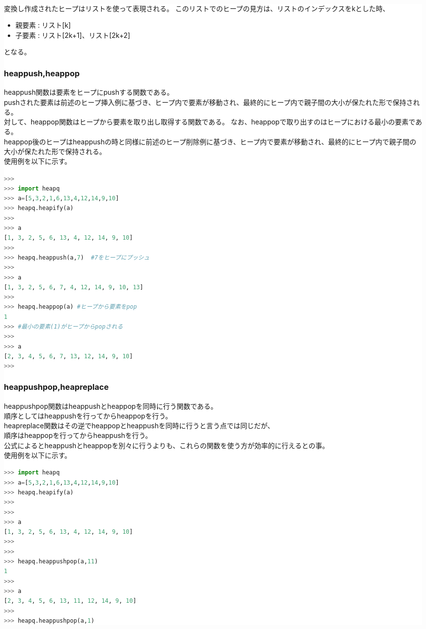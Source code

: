 変換し作成されたヒープはリストを使って表現される。
このリストでのヒープの見方は、リストのインデックスをkとした時、

- 親要素    : リスト[k]
- 子要素    : リスト[2k+1]、リスト[2k+2]

となる。

### heappush,heappop

heappush関数は要素をヒープにpushする関数である。  
pushされた要素は前述のヒープ挿入例に基づき、ヒープ内で要素が移動され、最終的にヒープ内で親子間の大小が保たれた形で保持される。  
対して、heappop関数はヒープから要素を取り出し取得する関数である。
なお、heappopで取り出すのはヒープにおける最小の要素である。  
heappop後のヒープはheappushの時と同様に前述のヒープ削除例に基づき、ヒープ内で要素が移動され、最終的にヒープ内で親子間の大小が保たれた形で保持される。  
使用例を以下に示す。

```python
>>> 
>>> import heapq
>>> a=[5,3,2,1,6,13,4,12,14,9,10]
>>> heapq.heapify(a)
>>> 
>>> a
[1, 3, 2, 5, 6, 13, 4, 12, 14, 9, 10]
>>> 
>>> heapq.heappush(a,7)  #7をヒープにプッシュ
>>> 
>>> a
[1, 3, 2, 5, 6, 7, 4, 12, 14, 9, 10, 13]
>>> 
>>> heapq.heappop(a) #ヒープから要素をpop
1
>>> #最小の要素(1)がヒープからpopされる
>>> 
>>> a
[2, 3, 4, 5, 6, 7, 13, 12, 14, 9, 10]
>>> 
```

### heappushpop,heapreplace

heappushpop関数はheappushとheappopを同時に行う関数である。  
順序としてはheappushを行ってからheappopを行う。  
heapreplace関数はその逆でheappopとheappushを同時に行うと言う点では同じだが、  
順序はheappopを行ってからheappushを行う。  
公式によるとheappushとheappopを別々に行うよりも、これらの関数を使う方が効率的に行えるとの事。  
使用例を以下に示す。

```python
>>> import heapq
>>> a=[5,3,2,1,6,13,4,12,14,9,10]
>>> heapq.heapify(a)
>>> 
>>> 
>>> a
[1, 3, 2, 5, 6, 13, 4, 12, 14, 9, 10]
>>> 
>>> 
>>> heapq.heappushpop(a,11)
1
>>> 
>>> a
[2, 3, 4, 5, 6, 13, 11, 12, 14, 9, 10]
>>> 
>>> heapq.heappushpop(a,1)
```